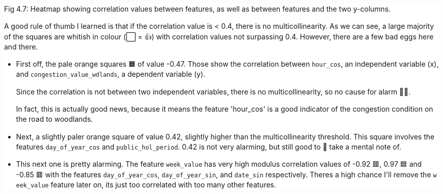 Fig 4.7: Heatmap showing correlation values between features, as well as between features and the two y-columns.

A good rule of thumb I learned is that if the correlation value is < 0.4, there is no multicollinearity. As we can see, a large majority of the squares are whitish in colour (⬜ = 👍) with correlation values not surpassing 0.4. However, there are a few bad eggs here and there.

- First off, the pale orange squares 🟧 of value -0.47. Those show the correlation between `hour_cos`, an independent variable (x), and `congestion_value_wdlands`, a dependent variable (y).

    Since the correlation is not between two independent variables, there is no multicollinearity, so no cause for alarm 😮‍💨. 

    In fact, this is actually good news, because it means the feature 'hour_cos' is a good indicator of the congestion condition on the road to woodlands.

- Next, a slightly paler orange square of value 0.42, slightly higher than the multicollinearity threshold. This square involves the features `day_of_year_cos` and `public_hol_period`. 0.42 is not very alarming, but still good to 📝 take a mental note of.
  
- This next one is pretty alarming. The feature `week_value` has very high modulus correlation values of -0.92 🟥, 0.97 🟦 and -0.85 🟥 with the features `day_of_year_cos`, `day_of_year_sin`, and `date_sin` respectively. Theres a high chance I'll remove the `week_value` feature later on, its just too correlated with too many other features.

